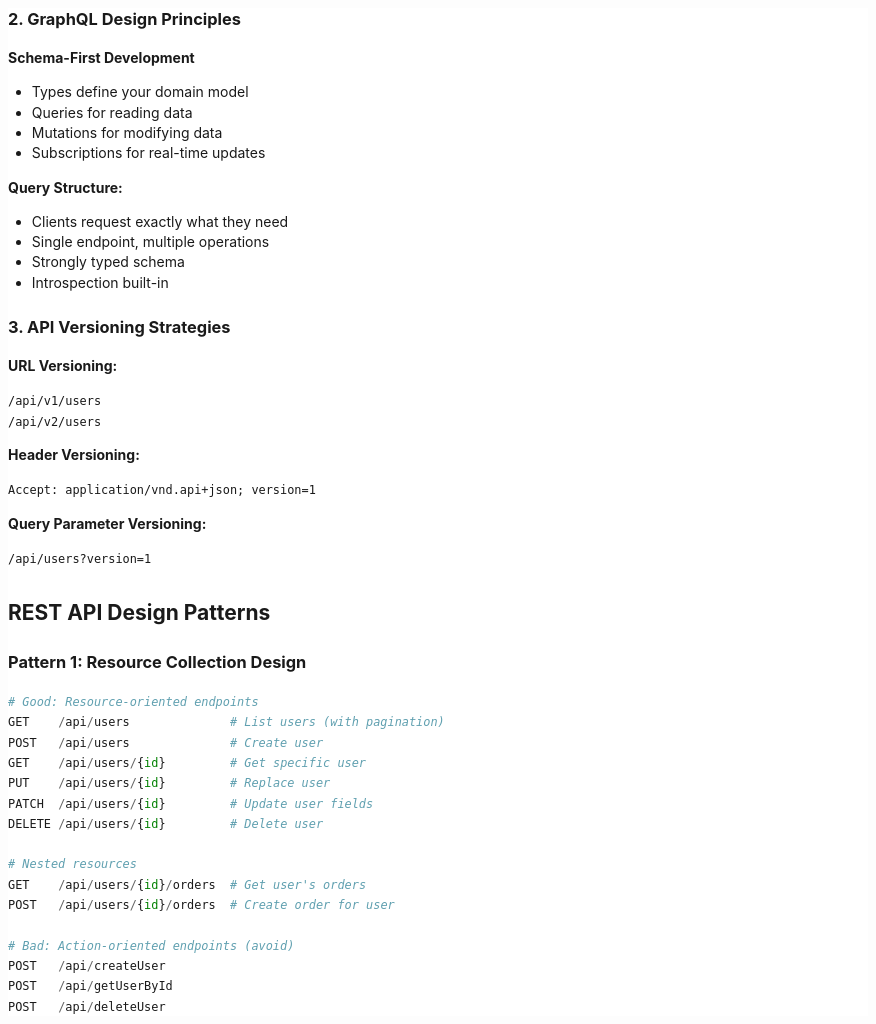 ### 2. GraphQL Design Principles

**Schema-First Development**
- Types define your domain model
- Queries for reading data
- Mutations for modifying data
- Subscriptions for real-time updates

**Query Structure:**
- Clients request exactly what they need
- Single endpoint, multiple operations
- Strongly typed schema
- Introspection built-in

### 3. API Versioning Strategies

**URL Versioning:**
```
/api/v1/users
/api/v2/users
```

**Header Versioning:**
```
Accept: application/vnd.api+json; version=1
```

**Query Parameter Versioning:**
```
/api/users?version=1
```

## REST API Design Patterns

### Pattern 1: Resource Collection Design

```python
# Good: Resource-oriented endpoints
GET    /api/users              # List users (with pagination)
POST   /api/users              # Create user
GET    /api/users/{id}         # Get specific user
PUT    /api/users/{id}         # Replace user
PATCH  /api/users/{id}         # Update user fields
DELETE /api/users/{id}         # Delete user

# Nested resources
GET    /api/users/{id}/orders  # Get user's orders
POST   /api/users/{id}/orders  # Create order for user

# Bad: Action-oriented endpoints (avoid)
POST   /api/createUser
POST   /api/getUserById
POST   /api/deleteUser
```
